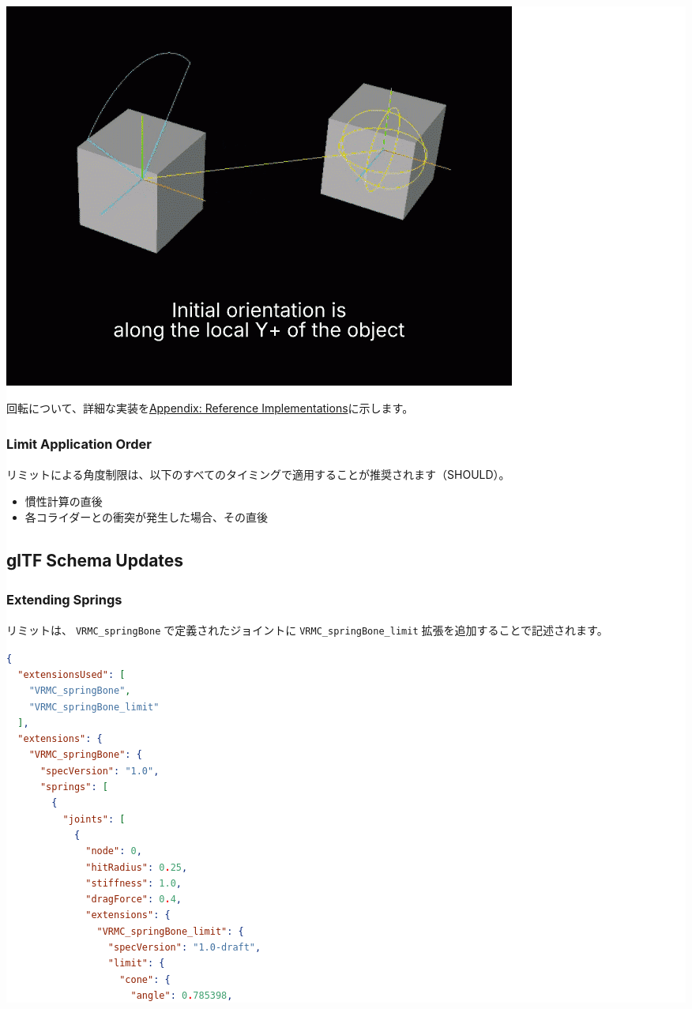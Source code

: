 ![回転順序を示した動画](./figures/rotation.gif)

回転について、詳細な実装を[Appendix: Reference Implementations](#appendix-reference-implementations)に示します。

### Limit Application Order

リミットによる角度制限は、以下のすべてのタイミングで適用することが推奨されます（SHOULD）。

- 慣性計算の直後
- 各コライダーとの衝突が発生した場合、その直後

## glTF Schema Updates

### Extending Springs

リミットは、 `VRMC_springBone` で定義されたジョイントに `VRMC_springBone_limit` 拡張を追加することで記述されます。

```json
{
  "extensionsUsed": [
    "VRMC_springBone",
    "VRMC_springBone_limit"
  ],
  "extensions": {
    "VRMC_springBone": {
      "specVersion": "1.0",
      "springs": [
        {
          "joints": [
            {
              "node": 0,
              "hitRadius": 0.25,
              "stiffness": 1.0,
              "dragForce": 0.4,
              "extensions": {
                "VRMC_springBone_limit": {
                  "specVersion": "1.0-draft",
                  "limit": {
                    "cone": {
                      "angle": 0.785398,
```